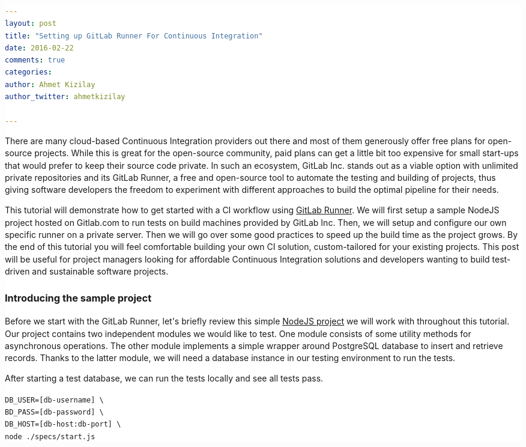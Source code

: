 ```yaml
---
layout: post
title: "Setting up GitLab Runner For Continuous Integration"
date: 2016-02-22
comments: true
categories:
author: Ahmet Kizilay
author_twitter: ahmetkizilay

---
```


There are many cloud-based Continuous Integration providers out there and
most of them generously offer free plans for open-source projects.
While this is great for the open-source community, paid plans can get a little
bit too expensive for small start-ups that would prefer to keep their source code private.
In such an ecosystem, GitLab Inc. stands out as a viable option with unlimited private
repositories and its GitLab Runner, a free and open-source tool to automate the
testing and building of projects, thus giving software
developers the freedom to experiment with different approaches to build the
optimal pipeline for their needs.

This tutorial will demonstrate how to get started with a CI workflow using
[GitLab Runner](https://gitlab.com/gitlab-org/gitlab-ci-multi-runner).
We will first setup a sample NodeJS project hosted on Gitlab.com to run tests
on build machines provided by GitLab Inc.
Then, we will setup and configure our own specific runner on a private server.
Then we will go over some good practices to speed up the build time as the project grows.
By the end of this tutorial you will feel comfortable building your own
CI solution, custom-tailored for your existing projects.
This post will be useful for project managers looking for affordable
Continuous Integration solutions and developers wanting to build test-driven
and sustainable software projects.



### Introducing the sample project

Before we start with the GitLab Runner, let's briefly review this simple
[NodeJS project](https://gitlab.com/ahmetkizilay/test-nodejs-project/) we will
work with throughout this tutorial.
Our project contains two independent modules we would like to test.
One module consists of some utility methods for asynchronous operations.
The other module implements a simple wrapper around PostgreSQL database to
insert and retrieve records. Thanks to the latter module, we will need a
database instance in our testing environment to run the tests.

After starting a test database, we can run the tests locally and see all tests pass.

  ```
  DB_USER=[db-username] \
  BD_PASS=[db-password] \
  DB_HOST=[db-host:db-port] \
  node ./specs/start.js
  ```


  [ubuntu-2gb-nyc3-01]: new-docker-executor